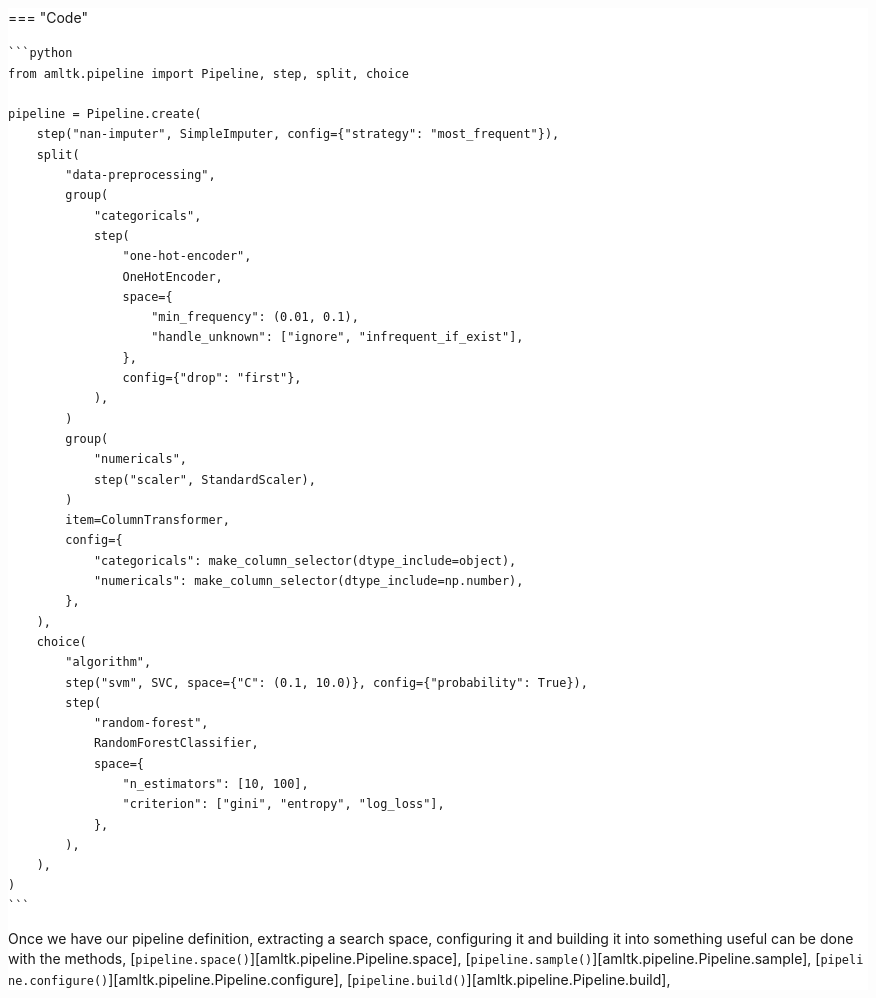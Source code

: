 === "Code"

    ```python
    from amltk.pipeline import Pipeline, step, split, choice

    pipeline = Pipeline.create(
        step("nan-imputer", SimpleImputer, config={"strategy": "most_frequent"}),
        split(
            "data-preprocessing",
            group(
                "categoricals",
                step(
                    "one-hot-encoder",
                    OneHotEncoder,
                    space={
                        "min_frequency": (0.01, 0.1),
                        "handle_unknown": ["ignore", "infrequent_if_exist"],
                    },
                    config={"drop": "first"},
                ),
            )
            group(
                "numericals",
                step("scaler", StandardScaler),
            )
            item=ColumnTransformer,
            config={
                "categoricals": make_column_selector(dtype_include=object),
                "numericals": make_column_selector(dtype_include=np.number),
            },
        ),
        choice(
            "algorithm",
            step("svm", SVC, space={"C": (0.1, 10.0)}, config={"probability": True}),
            step(
                "random-forest",
                RandomForestClassifier,
                space={
                    "n_estimators": [10, 100],
                    "criterion": ["gini", "entropy", "log_loss"],
                },
            ),
        ),
    )
    ```


Once we have our pipeline definition, extracting a search space, configuring
it and building it into something useful can be done with the methods,
[`pipeline.space()`][amltk.pipeline.Pipeline.space],
[`pipeline.sample()`][amltk.pipeline.Pipeline.sample],
[`pipeline.configure()`][amltk.pipeline.Pipeline.configure],
[`pipeline.build()`][amltk.pipeline.Pipeline.build],
